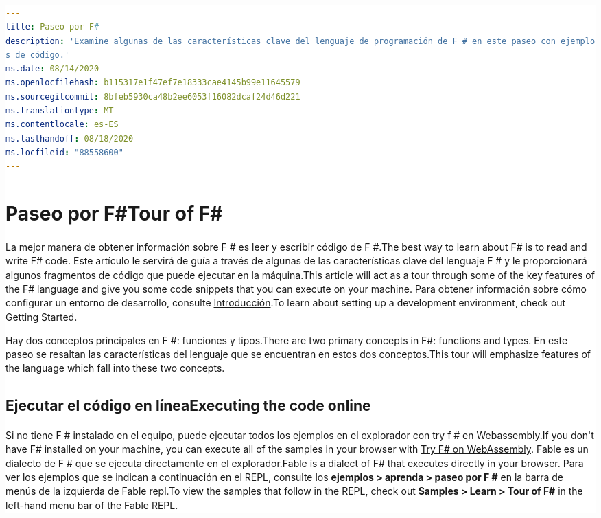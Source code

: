 ```yaml
---
title: Paseo por F#
description: 'Examine algunas de las características clave del lenguaje de programación de F # en este paseo con ejemplos de código.'
ms.date: 08/14/2020
ms.openlocfilehash: b115317e1f47ef7e18333cae4145b99e11645579
ms.sourcegitcommit: 8bfeb5930ca48b2ee6053f16082dcaf24d46d221
ms.translationtype: MT
ms.contentlocale: es-ES
ms.lasthandoff: 08/18/2020
ms.locfileid: "88558600"
---
```

# <a name="tour-of-f"></a><span data-ttu-id="1240f-103">Paseo por F\#</span><span class="sxs-lookup"><span data-stu-id="1240f-103">Tour of F\#</span></span>

<span data-ttu-id="1240f-104">La mejor manera de obtener información sobre F # es leer y escribir código de F #.</span><span class="sxs-lookup"><span data-stu-id="1240f-104">The best way to learn about F# is to read and write F# code.</span></span> <span data-ttu-id="1240f-105">Este artículo le servirá de guía a través de algunas de las características clave del lenguaje F # y le proporcionará algunos fragmentos de código que puede ejecutar en la máquina.</span><span class="sxs-lookup"><span data-stu-id="1240f-105">This article will act as a tour through some of the key features of the F# language and give you some code snippets that you can execute on your machine.</span></span> <span data-ttu-id="1240f-106">Para obtener información sobre cómo configurar un entorno de desarrollo, consulte [Introducción](get-started/index.md).</span><span class="sxs-lookup"><span data-stu-id="1240f-106">To learn about setting up a development environment, check out [Getting Started](get-started/index.md).</span></span>

<span data-ttu-id="1240f-107">Hay dos conceptos principales en F #: funciones y tipos.</span><span class="sxs-lookup"><span data-stu-id="1240f-107">There are two primary concepts in F#: functions and types.</span></span>  <span data-ttu-id="1240f-108">En este paseo se resaltan las características del lenguaje que se encuentran en estos dos conceptos.</span><span class="sxs-lookup"><span data-stu-id="1240f-108">This tour will emphasize features of the language which fall into these two concepts.</span></span>

## <a name="executing-the-code-online"></a><span data-ttu-id="1240f-109">Ejecutar el código en línea</span><span class="sxs-lookup"><span data-stu-id="1240f-109">Executing the code online</span></span>

<span data-ttu-id="1240f-110">Si no tiene F # instalado en el equipo, puede ejecutar todos los ejemplos en el explorador con [try f # en Webassembly](https://tryfsharp.fsbolero.io/).</span><span class="sxs-lookup"><span data-stu-id="1240f-110">If you don't have F# installed on your machine, you can execute all of the samples in your browser with [Try F# on WebAssembly](https://tryfsharp.fsbolero.io/).</span></span> <span data-ttu-id="1240f-111">Fable es un dialecto de F # que se ejecuta directamente en el explorador.</span><span class="sxs-lookup"><span data-stu-id="1240f-111">Fable is a dialect of F# that executes directly in your browser.</span></span> <span data-ttu-id="1240f-112">Para ver los ejemplos que se indican a continuación en el REPL, consulte los **ejemplos > aprenda > paseo por F #** en la barra de menús de la izquierda de Fable repl.</span><span class="sxs-lookup"><span data-stu-id="1240f-112">To view the samples that follow in the REPL, check out **Samples > Learn > Tour of F#** in the left-hand menu bar of the Fable REPL.</span></span>
